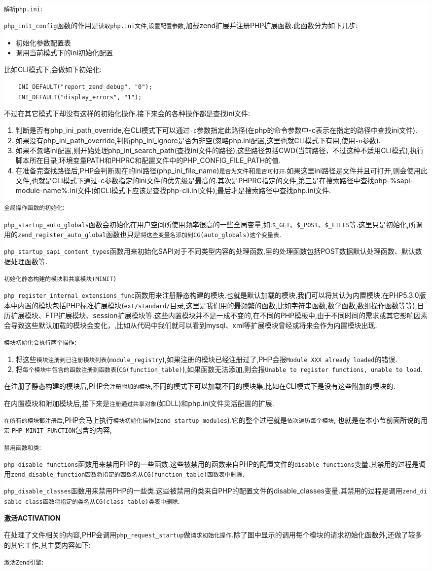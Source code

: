 `解析php.ini`:

`php_init_config`函数的作用是`读取php.ini文件`,`设置配置参数`,加载zend扩展并注册PHP扩展函数.此函数分为如下几步:

* 初始化参数配置表
* 调用当前模式下的ini初始化配置

比如CLI模式下,会做如下初始化:

		INI_DEFAULT("report_zend_debug", "0");
		INI_DEFAULT("display_errors", "1");

不过在其它模式下却没有这样的初始化操作.接下来会的各种操作都是查找ini文件:

1. 判断是否有php_ini_path_override,在CLI模式下可以通过`-c`参数指定此路径(在php的命令参数中-c表示在指定的路径中查找ini文件).
2. 如果没有php_ini_path_override,判断php_ini_ignore是否为非空(忽略php.ini配置,这里也就CLI模式下有用,使用`-n`参数).
3. 如果不忽略ini配置,则开始处理php_ini_search_path(查找ini文件的路径),这些路径包括CWD(当前路径，不过这种不适用CLI模式),执行脚本所在目录,环境变量PATH和PHPRC和配置文件中的PHP_CONFIG_FILE_PATH的值.
4. 在准备完查找路径后,PHP会判断现在的ini路径(php_ini_file_name)`是否为文件`和`是否可打开`.如果这里ini路径是文件并且可打开,则会使用此文件,也就是CLI模式下通过-c参数指定的ini文件的优先级是最高的.其次是PHPRC指定的文件,第三是在搜索路径中查找php-%sapi-module-name%.ini文件(如CLI模式下应该是查找php-cli.ini文件),最后才是搜索路径中查找php.ini文件.

`全局操作函数的初始化`:

`php_startup_auto_globals`函数会初始化在用户空间所使用频率很高的一些全局变量,如:`$_GET`、`$_POST`、`$_FILES`等.这里只是初始化,所调用的`zend_register_auto_global`函数也只是`将这些变量名添加到CG(auto_globals)这个变量表`.

`php_startup_sapi_content_types`函数用来初始化SAPI对于不同类型内容的处理函数,里的处理函数包括POST数据默认处理函数、默认数据处理函数等.

`初始化静态构建的模块和共享模块(MINIT)`

`php_register_internal_extensions_func`函数用来注册静态构建的模块,也就是默认加载的模块,我们可以将其认为内置模块.在PHP5.3.0版本中内置的模块包括PHP标准扩展模块(`ext/standard/`目录,这里是我们用的最频繁的函数,比如字符串函数,数学函数,数组操作函数等等),日历扩展模块、FTP扩展模块、session扩展模块等.这些内置模块并不是一成不变的,在不同的PHP模板中,由于不同时间的需求或其它影响因素会导致这些默认加载的模块会变化，,比如从代码中我们就可以看到mysql、xml等扩展模块曾经或将来会作为内置模块出现.

`模块初始化会执行两个操作`:

1. 将这些`模块注册到已注册模块列表`(`module_registry`),如果注册的模块已经注册过了,PHP会报`Module XXX already loaded`的错误.
2. 将`每个模块中包含的函数注册到函数表`(`CG(function_table)`),如果函数无法添加,则会报`Unable to register functions, unable to load`.

在注册了静态构建的模块后,PHP会`注册附加的模块`,不同的模式下可以加载不同的模块集,比如在CLI模式下是没有这些附加的模块的.

在内置模块和附加模块后,接下来是`注册通过共享对象`(如DLL)和php.ini文件灵活配置的扩展.

`在所有的模块都注册后`,PHP会马上执行`模块初始化操作`(`zend_startup_modules`).它的整个过程就是`依次遍历每个模块`, 也就是在本小节前面所说的用`宏` `PHP_MINIT_FUNCTION`包含的内容,

`禁用函数和类`:

`php_disable_functions`函数用来禁用PHP的一些函数.这些被禁用的函数来自PHP的配置文件的`disable_functions`变量.其禁用的过程是调用`zend_disable_function函数将指定的函数名从CG(function_table)函数表中删除`.

`php_disable_classes`函数用来禁用PHP的一些类.这些被禁用的类来自PHP的配置文件的disable_classes变量.其禁用的过程是调用`zend_disable_class函数将指定的类名从CG(class_table)类表中删除`.

**激活ACTIVATION**

在处理了文件相关的内容,PHP会调用`php_request_startup`做`请求初始化操作`.除了图中显示的调用每个模块的请求初始化函数外,还做了较多的其它工作,其主要内容如下:

`激活Zend引擎`:
